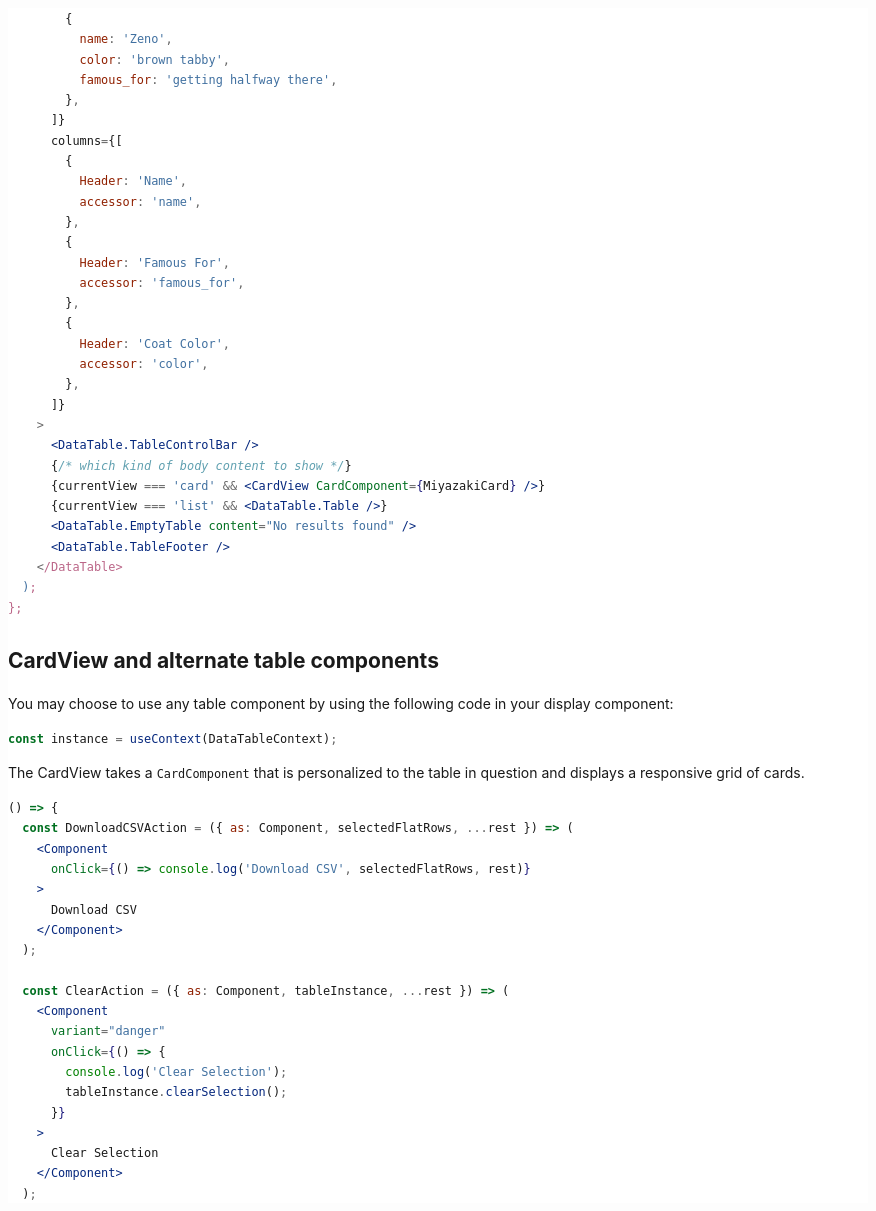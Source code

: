 ```jsx live
        {
          name: 'Zeno',
          color: 'brown tabby',
          famous_for: 'getting halfway there',
        },
      ]}
      columns={[
        {
          Header: 'Name',
          accessor: 'name',
        },
        {
          Header: 'Famous For',
          accessor: 'famous_for',
        },
        {
          Header: 'Coat Color',
          accessor: 'color',
        },
      ]}
    >
      <DataTable.TableControlBar />
      {/* which kind of body content to show */}
      {currentView === 'card' && <CardView CardComponent={MiyazakiCard} />}
      {currentView === 'list' && <DataTable.Table />}
      <DataTable.EmptyTable content="No results found" />
      <DataTable.TableFooter />
    </DataTable>
  );
};
```

## CardView and alternate table components

You may choose to use any table component by using the following code in your display component:

```jsx
const instance = useContext(DataTableContext);
```

The CardView takes a `CardComponent` that is personalized to the table in question and displays
a responsive grid of cards.

```jsx live
() => {
  const DownloadCSVAction = ({ as: Component, selectedFlatRows, ...rest }) => (
    <Component
      onClick={() => console.log('Download CSV', selectedFlatRows, rest)}
    >
      Download CSV
    </Component>
  );

  const ClearAction = ({ as: Component, tableInstance, ...rest }) => (
    <Component
      variant="danger"
      onClick={() => {
        console.log('Clear Selection');
        tableInstance.clearSelection();
      }}
    >
      Clear Selection
    </Component>
  );

```